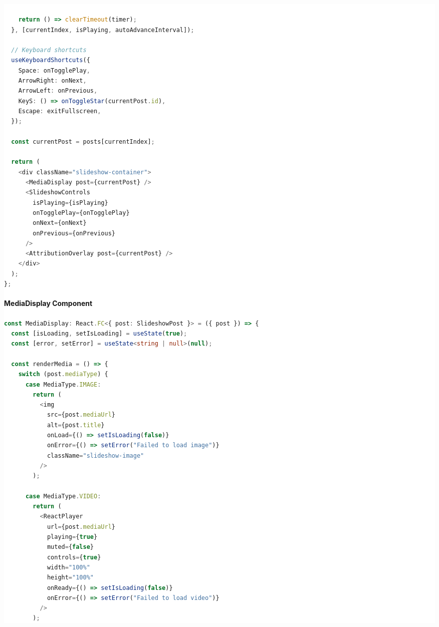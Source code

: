 ```typescript

    return () => clearTimeout(timer);
  }, [currentIndex, isPlaying, autoAdvanceInterval]);

  // Keyboard shortcuts
  useKeyboardShortcuts({
    Space: onTogglePlay,
    ArrowRight: onNext,
    ArrowLeft: onPrevious,
    KeyS: () => onToggleStar(currentPost.id),
    Escape: exitFullscreen,
  });

  const currentPost = posts[currentIndex];

  return (
    <div className="slideshow-container">
      <MediaDisplay post={currentPost} />
      <SlideshowControls
        isPlaying={isPlaying}
        onTogglePlay={onTogglePlay}
        onNext={onNext}
        onPrevious={onPrevious}
      />
      <AttributionOverlay post={currentPost} />
    </div>
  );
};
```

#### MediaDisplay Component

```typescript
const MediaDisplay: React.FC<{ post: SlideshowPost }> = ({ post }) => {
  const [isLoading, setIsLoading] = useState(true);
  const [error, setError] = useState<string | null>(null);

  const renderMedia = () => {
    switch (post.mediaType) {
      case MediaType.IMAGE:
        return (
          <img
            src={post.mediaUrl}
            alt={post.title}
            onLoad={() => setIsLoading(false)}
            onError={() => setError("Failed to load image")}
            className="slideshow-image"
          />
        );

      case MediaType.VIDEO:
        return (
          <ReactPlayer
            url={post.mediaUrl}
            playing={true}
            muted={false}
            controls={true}
            width="100%"
            height="100%"
            onReady={() => setIsLoading(false)}
            onError={() => setError("Failed to load video")}
          />
        );

```